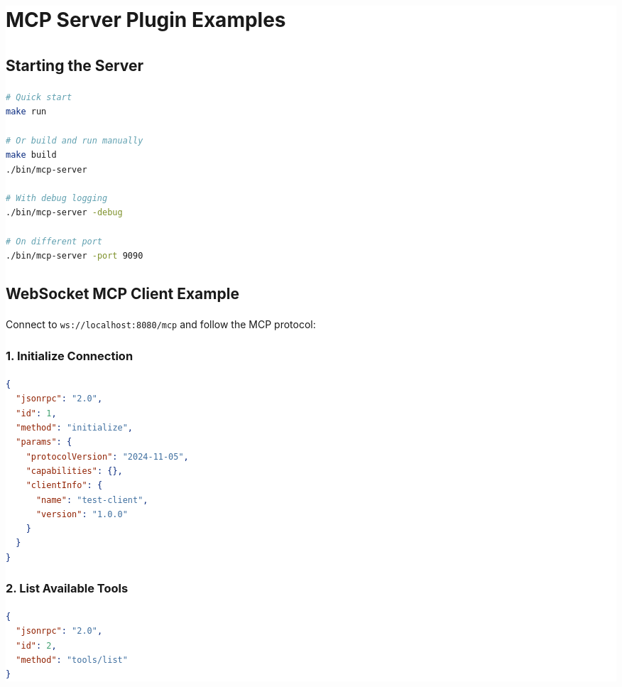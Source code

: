 # MCP Server Plugin Examples

## Starting the Server

```bash
# Quick start
make run

# Or build and run manually
make build
./bin/mcp-server

# With debug logging
./bin/mcp-server -debug

# On different port
./bin/mcp-server -port 9090
```

## WebSocket MCP Client Example

Connect to `ws://localhost:8080/mcp` and follow the MCP protocol:

### 1. Initialize Connection

```json
{
  "jsonrpc": "2.0",
  "id": 1,
  "method": "initialize",
  "params": {
    "protocolVersion": "2024-11-05",
    "capabilities": {},
    "clientInfo": {
      "name": "test-client",
      "version": "1.0.0"
    }
  }
}
```

### 2. List Available Tools

```json
{
  "jsonrpc": "2.0",
  "id": 2,
  "method": "tools/list"
}
```
